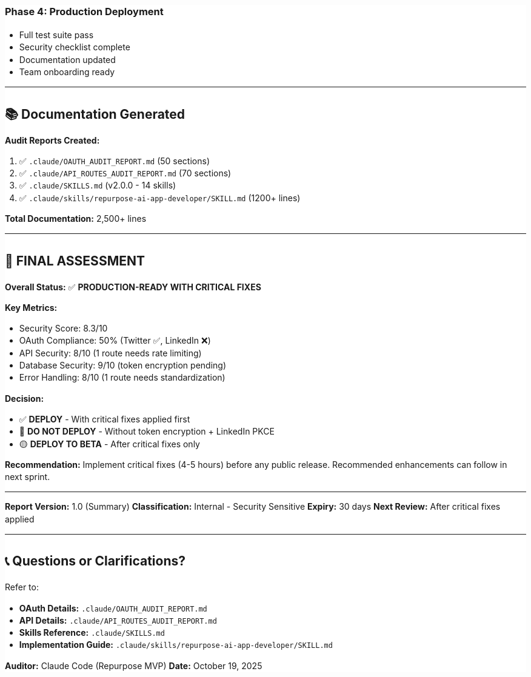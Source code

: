 ### Phase 4: Production Deployment
- Full test suite pass
- Security checklist complete
- Documentation updated
- Team onboarding ready

---

## 📚 Documentation Generated

**Audit Reports Created:**
1. ✅ `.claude/OAUTH_AUDIT_REPORT.md` (50 sections)
2. ✅ `.claude/API_ROUTES_AUDIT_REPORT.md` (70 sections)
3. ✅ `.claude/SKILLS.md` (v2.0.0 - 14 skills)
4. ✅ `.claude/skills/repurpose-ai-app-developer/SKILL.md` (1200+ lines)

**Total Documentation:** 2,500+ lines

---

## 🎯 FINAL ASSESSMENT

**Overall Status:** ✅ **PRODUCTION-READY WITH CRITICAL FIXES**

**Key Metrics:**
- Security Score: 8.3/10
- OAuth Compliance: 50% (Twitter ✅, LinkedIn ❌)
- API Security: 8/10 (1 route needs rate limiting)
- Database Security: 9/10 (token encryption pending)
- Error Handling: 8/10 (1 route needs standardization)

**Decision:**
- ✅ **DEPLOY** - With critical fixes applied first
- 🔴 **DO NOT DEPLOY** - Without token encryption + LinkedIn PKCE
- 🟡 **DEPLOY TO BETA** - After critical fixes only

**Recommendation:** Implement critical fixes (4-5 hours) before any public release. Recommended enhancements can follow in next sprint.

---

**Report Version:** 1.0 (Summary)
**Classification:** Internal - Security Sensitive
**Expiry:** 30 days
**Next Review:** After critical fixes applied

---

## 📞 Questions or Clarifications?

Refer to:
- **OAuth Details:** `.claude/OAUTH_AUDIT_REPORT.md`
- **API Details:** `.claude/API_ROUTES_AUDIT_REPORT.md`
- **Skills Reference:** `.claude/SKILLS.md`
- **Implementation Guide:** `.claude/skills/repurpose-ai-app-developer/SKILL.md`

**Auditor:** Claude Code (Repurpose MVP)
**Date:** October 19, 2025
